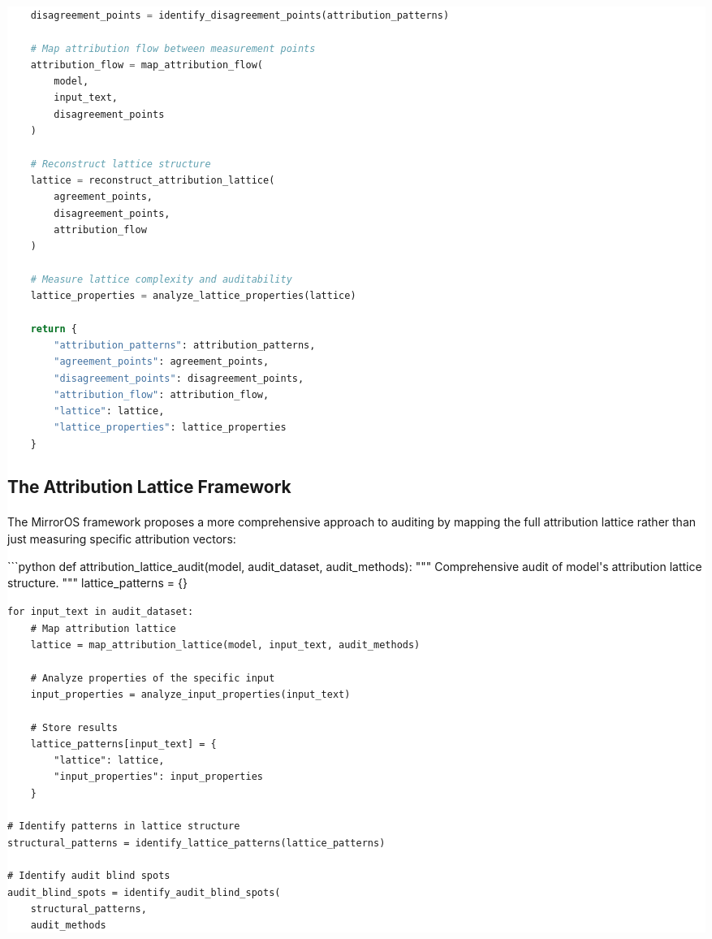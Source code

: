 ```python
    disagreement_points = identify_disagreement_points(attribution_patterns)
    
    # Map attribution flow between measurement points
    attribution_flow = map_attribution_flow(
        model, 
        input_text, 
        disagreement_points
    )
    
    # Reconstruct lattice structure
    lattice = reconstruct_attribution_lattice(
        agreement_points,
        disagreement_points,
        attribution_flow
    )
    
    # Measure lattice complexity and auditability
    lattice_properties = analyze_lattice_properties(lattice)
    
    return {
        "attribution_patterns": attribution_patterns,
        "agreement_points": agreement_points,
        "disagreement_points": disagreement_points,
        "attribution_flow": attribution_flow,
        "lattice": lattice,
        "lattice_properties": lattice_properties
    }
```
</div>

## The Attribution Lattice Framework

The MirrorOS framework proposes a more comprehensive approach to auditing by mapping the full attribution lattice rather than just measuring specific attribution vectors:

<div class="code-block">
```python
def attribution_lattice_audit(model, audit_dataset, audit_methods):
    """
    Comprehensive audit of model's attribution lattice structure.
    """
    lattice_patterns = {}
    
    for input_text in audit_dataset:
        # Map attribution lattice
        lattice = map_attribution_lattice(model, input_text, audit_methods)
        
        # Analyze properties of the specific input
        input_properties = analyze_input_properties(input_text)
        
        # Store results
        lattice_patterns[input_text] = {
            "lattice": lattice,
            "input_properties": input_properties
        }
    
    # Identify patterns in lattice structure
    structural_patterns = identify_lattice_patterns(lattice_patterns)
    
    # Identify audit blind spots
    audit_blind_spots = identify_audit_blind_spots(
        structural_patterns, 
        audit_methods
```